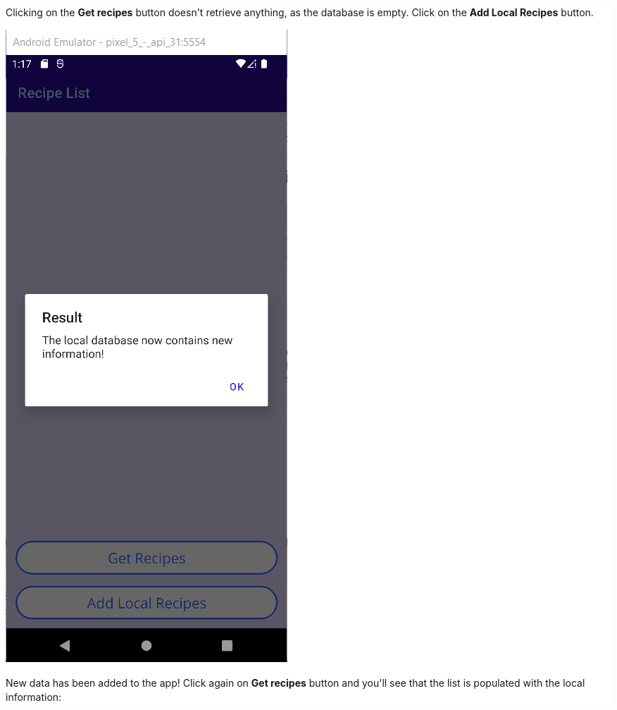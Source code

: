 Clicking on the **Get recipes** button doesn't retrieve anything, as the database is empty. Click on the **Add Local Recipes** button.

![Add local recipes](/Art/54-NewData.png)

New data has been added to the app! Click again on **Get recipes** button and you'll see that the list is populated with the local information:
